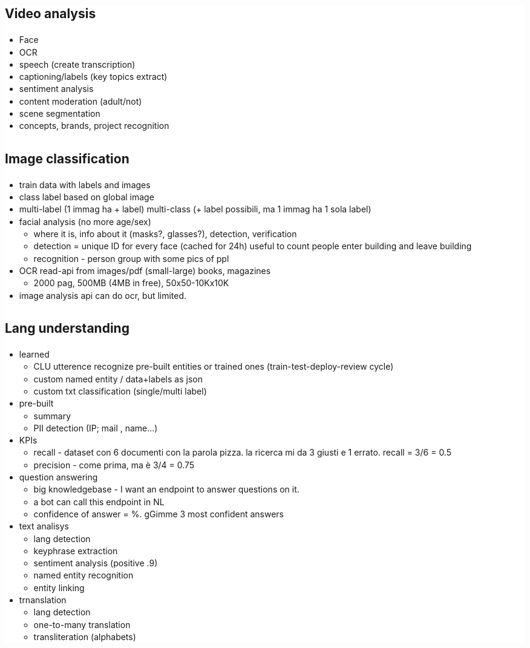 ## Video analysis

* Face
* OCR
* speech (create transcription)
* captioning/labels (key topics extract)
* sentiment analysis
* content moderation (adult/not)
* scene segmentation
* concepts, brands, project recognition

## Image classification

* train data with labels and images
* class label based on global image
* multi-label (1 immag ha + label) multi-class (+ label possibili, ma 1 immag ha 1 sola label)
* facial analysis (no more age/sex)
  * where it is, info about it (masks?, glasses?), detection, verification
  * detection = unique ID for every face (cached for 24h) useful to count people enter building and leave building
  * recognition - person group with some pics of ppl
* OCR read-api from images/pdf (small-large) books, magazines
  * 2000 pag, 500MB (4MB in free), 50x50-10Kx10K
* image analysis api can do ocr, but limited.

## Lang understanding

* learned
  * CLU utterence recognize pre-built entities or trained ones (train-test-deploy-review cycle)
  * custom named entity / data+labels as json
  * custom txt classification (single/multi label)
* pre-built
  * summary
  * PII detection (IP; mail , name...)
* KPIs
  * recall - dataset con 6 documenti con la parola pizza. la ricerca mi da 3 giusti e 1 errato. recall = 3/6 = 0.5
  * precision - come prima, ma è 3/4 = 0.75
* question answering
  * big knowledgebase - I want an endpoint to answer questions on it.
  * a bot can call this endpoint in NL
  * confidence of answer = %. gGimme 3 most confident answers
* text analisys
  * lang detection
  * keyphrase extraction
  * sentiment analysis (positive .9)
  * named entity recognition
  * entity linking
* trnanslation
  * lang detection
  * one-to-many translation
  * transliteration (alphabets)
  